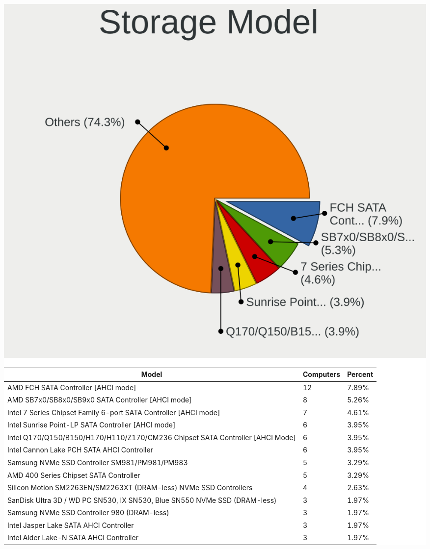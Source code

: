 ![Storage Model](./All/images/pie_chart_bsd/storage_model.svg)


| Model                                                                          | Computers | Percent |
|--------------------------------------------------------------------------------|-----------|---------|
| AMD FCH SATA Controller [AHCI mode]                                            | 12        | 7.89%   |
| AMD SB7x0/SB8x0/SB9x0 SATA Controller [AHCI mode]                              | 8         | 5.26%   |
| Intel 7 Series Chipset Family 6-port SATA Controller [AHCI mode]               | 7         | 4.61%   |
| Intel Sunrise Point-LP SATA Controller [AHCI mode]                             | 6         | 3.95%   |
| Intel Q170/Q150/B150/H170/H110/Z170/CM236 Chipset SATA Controller [AHCI Mode]  | 6         | 3.95%   |
| Intel Cannon Lake PCH SATA AHCI Controller                                     | 6         | 3.95%   |
| Samsung NVMe SSD Controller SM981/PM981/PM983                                  | 5         | 3.29%   |
| AMD 400 Series Chipset SATA Controller                                         | 5         | 3.29%   |
| Silicon Motion SM2263EN/SM2263XT (DRAM-less) NVMe SSD Controllers              | 4         | 2.63%   |
| SanDisk Ultra 3D / WD PC SN530, IX SN530, Blue SN550 NVMe SSD (DRAM-less)      | 3         | 1.97%   |
| Samsung NVMe SSD Controller 980 (DRAM-less)                                    | 3         | 1.97%   |
| Intel Jasper Lake SATA AHCI Controller                                         | 3         | 1.97%   |
| Intel Alder Lake-N SATA AHCI Controller                                        | 3         | 1.97%   |